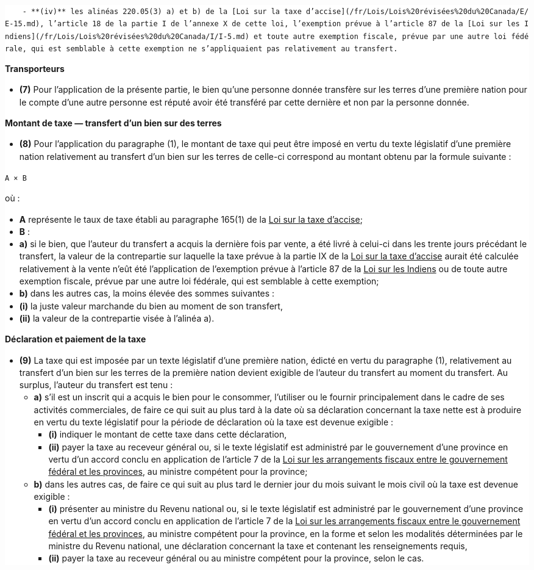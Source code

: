 		- **(iv)** les alinéas 220.05(3) a) et b) de la [Loi sur la taxe d’accise](/fr/Lois/Lois%20révisées%20du%20Canada/E/E-15.md), l’article 18 de la partie I de l’annexe X de cette loi, l’exemption prévue à l’article 87 de la [Loi sur les Indiens](/fr/Lois/Lois%20révisées%20du%20Canada/I/I-5.md) et toute autre exemption fiscale, prévue par une autre loi fédérale, qui est semblable à cette exemption ne s’appliquaient pas relativement au transfert.

**Transporteurs**

- **(7)** Pour l’application de la présente partie, le bien qu’une personne donnée transfère sur les terres d’une première nation pour le compte d’une autre personne est réputé avoir été transféré par cette dernière et non par la personne donnée.

**Montant de taxe — transfert d’un bien sur des terres**

- **(8)** Pour l’application du paragraphe (1), le montant de taxe qui peut être imposé en vertu du texte législatif d’une première nation relativement au transfert d’un bien sur les terres de celle-ci correspond au montant obtenu par la formule suivante :
```
A × B
```
où :
- **A** représente le taux de taxe établi au paragraphe 165(1) de la [Loi sur la taxe d’accise](/fr/Lois/Lois%20révisées%20du%20Canada/E/E-15.md);
- **B** :
- **a)** si le bien, que l’auteur du transfert a acquis la dernière fois par vente, a été livré à celui-ci dans les trente jours précédant le transfert, la valeur de la contrepartie sur laquelle la taxe prévue à la partie IX de la [Loi sur la taxe d’accise](/fr/Lois/Lois%20révisées%20du%20Canada/E/E-15.md) aurait été calculée relativement à la vente n’eût été l’application de l’exemption prévue à l’article 87 de la [Loi sur les Indiens](/fr/Lois/Lois%20révisées%20du%20Canada/I/I-5.md) ou de toute autre exemption fiscale, prévue par une autre loi fédérale, qui est semblable à cette exemption;
- **b)** dans les autres cas, la moins élevée des sommes suivantes :
- **(i)** la juste valeur marchande du bien au moment de son transfert,
- **(ii)** la valeur de la contrepartie visée à l’alinéa a).

**Déclaration et paiement de la taxe**

- **(9)** La taxe qui est imposée par un texte législatif d’une première nation, édicté en vertu du paragraphe (1), relativement au transfert d’un bien sur les terres de la première nation devient exigible de l’auteur du transfert au moment du transfert. Au surplus, l’auteur du transfert est tenu :
	- **a)** s’il est un inscrit qui a acquis le bien pour le consommer, l’utiliser ou le fournir principalement dans le cadre de ses activités commerciales, de faire ce qui suit au plus tard à la date où sa déclaration concernant la taxe nette est à produire en vertu du texte législatif pour la période de déclaration où la taxe est devenue exigible :
		- **(i)** indiquer le montant de cette taxe dans cette déclaration,
		- **(ii)** payer la taxe au receveur général ou, si le texte législatif est administré par le gouvernement d’une province en vertu d’un accord conclu en application de l’article 7 de la [Loi sur les arrangements fiscaux entre le gouvernement fédéral et les provinces](/fr/Lois/Lois%20du%20Canada/1970/ch.%20F-6.md), au ministre compétent pour la province;
	- **b)** dans les autres cas, de faire ce qui suit au plus tard le dernier jour du mois suivant le mois civil où la taxe est devenue exigible :
		- **(i)** présenter au ministre du Revenu national ou, si le texte législatif est administré par le gouvernement d’une province en vertu d’un accord conclu en application de l’article 7 de la [Loi sur les arrangements fiscaux entre le gouvernement fédéral et les provinces](/fr/Lois/Lois%20du%20Canada/1970/ch.%20F-6.md), au ministre compétent pour la province, en la forme et selon les modalités déterminées par le ministre du Revenu national, une déclaration concernant la taxe et contenant les renseignements requis,
		- **(ii)** payer la taxe au receveur général ou au ministre compétent pour la province, selon le cas.
